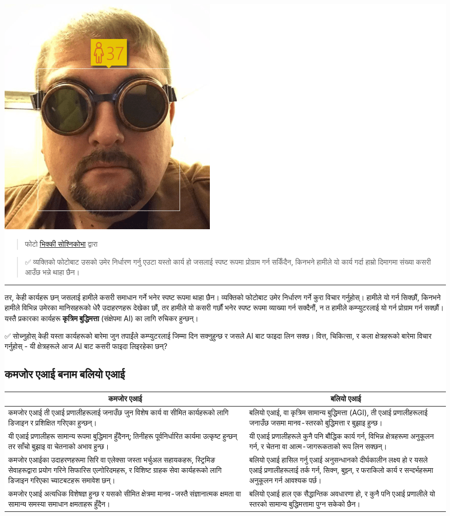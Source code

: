 ![व्यक्तिको फोटो](../../../../translated_images/dsh_age.d212a30d4e54fb5f68b94a624aad64bc086124bcbbec9561ae5bd5da661e22d8.ne.png)

> फोटो [भिक्की सोश्निकोभा](http://twitter.com/vickievalerie) द्वारा

> ✅ व्यक्तिको फोटोबाट उसको उमेर निर्धारण गर्नु एउटा यस्तो कार्य हो जसलाई स्पष्ट रूपमा प्रोग्राम गर्न सकिँदैन, किनभने हामीले यो कार्य गर्दा हाम्रो दिमागमा संख्या कसरी आउँछ भन्ने थाहा छैन।

---

तर, केही कार्यहरू छन् जसलाई हामीले कसरी समाधान गर्ने भनेर स्पष्ट रूपमा थाहा छैन। व्यक्तिको फोटोबाट उमेर निर्धारण गर्ने कुरा विचार गर्नुहोस्। हामीले यो गर्न सिक्छौं, किनभने हामीले विभिन्न उमेरका मानिसहरूको धेरै उदाहरणहरू देखेका छौं, तर हामीले यो कसरी गर्छौं भनेर स्पष्ट रूपमा व्याख्या गर्न सक्दैनौं, न त हामीले कम्प्युटरलाई यो गर्न प्रोग्राम गर्न सक्छौं। यस्तै प्रकारका कार्यहरू **कृत्रिम बुद्धिमत्ता** (संक्षेपमा AI) का लागि रुचिकर हुन्छन्।

✅ सोच्नुहोस् केही यस्ता कार्यहरूको बारेमा जुन तपाईंले कम्प्युटरलाई जिम्मा दिन सक्नुहुन्छ र जसले AI बाट फाइदा लिन सक्छ। वित्त, चिकित्सा, र कला क्षेत्रहरूको बारेमा विचार गर्नुहोस् - यी क्षेत्रहरूले आज AI बाट कसरी फाइदा लिइरहेका छन्?

## कमजोर एआई बनाम बलियो एआई

कमजोर एआई | बलियो एआई
---------------------------------------|-------------------------------------
कमजोर एआई ती एआई प्रणालीहरूलाई जनाउँछ जुन विशेष कार्य वा सीमित कार्यहरूको लागि डिजाइन र प्रशिक्षित गरिएका हुन्छन्।|बलियो एआई, वा कृत्रिम सामान्य बुद्धिमत्ता (AGI), ती एआई प्रणालीहरूलाई जनाउँछ जसमा मानव-स्तरको बुद्धिमत्ता र बुझाइ हुन्छ।
यी एआई प्रणालीहरू सामान्य रूपमा बुद्धिमान हुँदैनन्; तिनीहरू पूर्वनिर्धारित कार्यमा उत्कृष्ट हुन्छन् तर साँचो बुझाइ वा चेतनाको अभाव हुन्छ।|यी एआई प्रणालीहरूले कुनै पनि बौद्धिक कार्य गर्न, विभिन्न क्षेत्रहरूमा अनुकूलन गर्न, र चेतना वा आत्म-जागरूकताको रूप लिन सक्छन्।
कमजोर एआईका उदाहरणहरूमा सिरि वा एलेक्सा जस्ता भर्चुअल सहायकहरू, स्ट्रिमिङ सेवाहरूद्वारा प्रयोग गरिने सिफारिस एल्गोरिदमहरू, र विशिष्ट ग्राहक सेवा कार्यहरूको लागि डिजाइन गरिएका च्याटबटहरू समावेश छन्।|बलियो एआई हासिल गर्नु एआई अनुसन्धानको दीर्घकालीन लक्ष्य हो र यसले एआई प्रणालीहरूलाई तर्क गर्न, सिक्न, बुझ्न, र फराकिलो कार्य र सन्दर्भहरूमा अनुकूलन गर्न आवश्यक पर्छ।
कमजोर एआई अत्यधिक विशेषज्ञ हुन्छ र यसको सीमित क्षेत्रमा मानव-जस्तै संज्ञानात्मक क्षमता वा सामान्य समस्या समाधान क्षमताहरू हुँदैन।|बलियो एआई हाल एक सैद्धान्तिक अवधारणा हो, र कुनै पनि एआई प्रणालीले यो स्तरको सामान्य बुद्धिमत्तामा पुग्न सकेको छैन।
